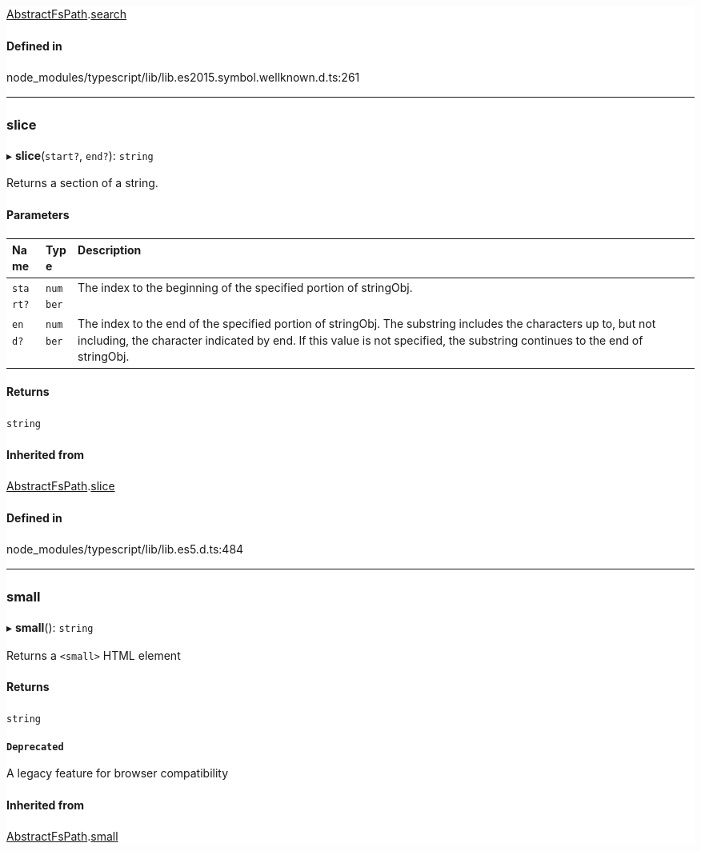 [AbstractFsPath](https://github.com/bemoje/tsmono/blob/main/pkg/fspath/docs/md/classes/AbstractFsPath.md).[search](https://github.com/bemoje/tsmono/blob/main/pkg/fspath/docs/md/classes/AbstractFsPath.md#search)

#### Defined in

node_modules/typescript/lib/lib.es2015.symbol.wellknown.d.ts:261

___

### slice

▸ **slice**(`start?`, `end?`): `string`

Returns a section of a string.

#### Parameters

| Name | Type | Description |
| :------ | :------ | :------ |
| `start?` | `number` | The index to the beginning of the specified portion of stringObj. |
| `end?` | `number` | The index to the end of the specified portion of stringObj. The substring includes the characters up to, but not including, the character indicated by end. If this value is not specified, the substring continues to the end of stringObj. |

#### Returns

`string`

#### Inherited from

[AbstractFsPath](https://github.com/bemoje/tsmono/blob/main/pkg/fspath/docs/md/classes/AbstractFsPath.md).[slice](https://github.com/bemoje/tsmono/blob/main/pkg/fspath/docs/md/classes/AbstractFsPath.md#slice)

#### Defined in

node_modules/typescript/lib/lib.es5.d.ts:484

___

### small

▸ **small**(): `string`

Returns a `<small>` HTML element

#### Returns

`string`

**`Deprecated`**

A legacy feature for browser compatibility

#### Inherited from

[AbstractFsPath](https://github.com/bemoje/tsmono/blob/main/pkg/fspath/docs/md/classes/AbstractFsPath.md).[small](https://github.com/bemoje/tsmono/blob/main/pkg/fspath/docs/md/classes/AbstractFsPath.md#small)
